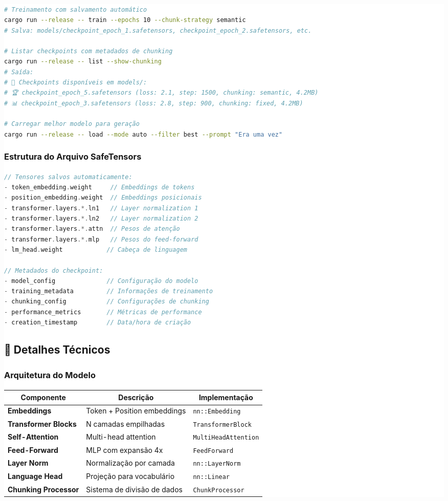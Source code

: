```bash
# Treinamento com salvamento automático
cargo run --release -- train --epochs 10 --chunk-strategy semantic
# Salva: models/checkpoint_epoch_1.safetensors, checkpoint_epoch_2.safetensors, etc.

# Listar checkpoints com metadados de chunking
cargo run --release -- list --show-chunking
# Saída:
# 📁 Checkpoints disponíveis em models/:
# 🏆 checkpoint_epoch_5.safetensors (loss: 2.1, step: 1500, chunking: semantic, 4.2MB)
# 📊 checkpoint_epoch_3.safetensors (loss: 2.8, step: 900, chunking: fixed, 4.2MB)

# Carregar melhor modelo para geração
cargo run --release -- load --mode auto --filter best --prompt "Era uma vez"
```

### **Estrutura do Arquivo SafeTensors**

```rust
// Tensores salvos automaticamente:
- token_embedding.weight     // Embeddings de tokens
- position_embedding.weight  // Embeddings posicionais  
- transformer.layers.*.ln1   // Layer normalization 1
- transformer.layers.*.ln2   // Layer normalization 2
- transformer.layers.*.attn  // Pesos de atenção
- transformer.layers.*.mlp   // Pesos do feed-forward
- lm_head.weight            // Cabeça de linguagem

// Metadados do checkpoint:
- model_config              // Configuração do modelo
- training_metadata         // Informações de treinamento
- chunking_config           // Configurações de chunking
- performance_metrics       // Métricas de performance
- creation_timestamp        // Data/hora de criação
```

## 🧠 **Detalhes Técnicos**

### **Arquitetura do Modelo**

| Componente | Descrição | Implementação |
|------------|-----------|---------------|
| **Embeddings** | Token + Position embeddings | `nn::Embedding` |
| **Transformer Blocks** | N camadas empilhadas | `TransformerBlock` |
| **Self-Attention** | Multi-head attention | `MultiHeadAttention` |
| **Feed-Forward** | MLP com expansão 4x | `FeedForward` |
| **Layer Norm** | Normalização por camada | `nn::LayerNorm` |
| **Language Head** | Projeção para vocabulário | `nn::Linear` |
| **Chunking Processor** | Sistema de divisão de dados | `ChunkProcessor` |

